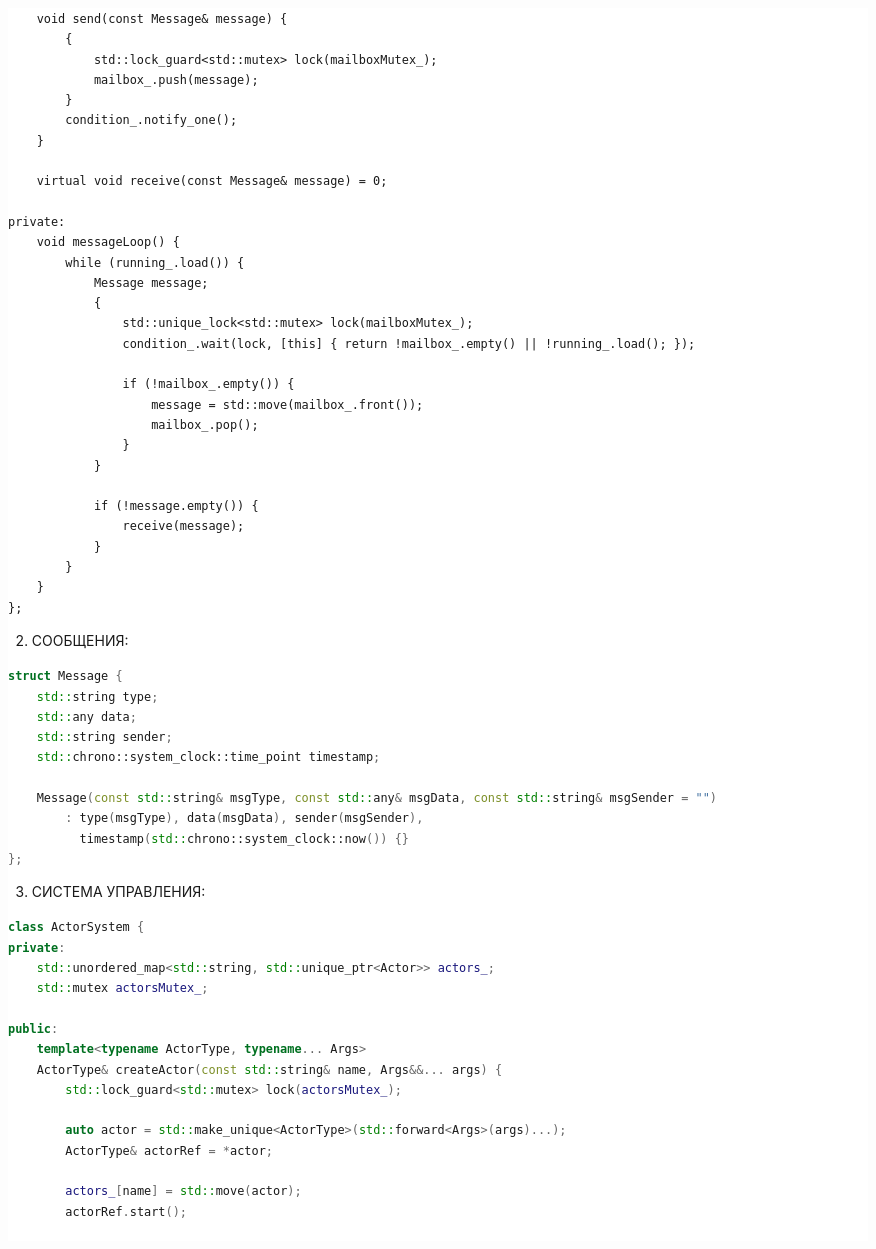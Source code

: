 ```
    void send(const Message& message) {
        {
            std::lock_guard<std::mutex> lock(mailboxMutex_);
            mailbox_.push(message);
        }
        condition_.notify_one();
    }
    
    virtual void receive(const Message& message) = 0;
    
private:
    void messageLoop() {
        while (running_.load()) {
            Message message;
            {
                std::unique_lock<std::mutex> lock(mailboxMutex_);
                condition_.wait(lock, [this] { return !mailbox_.empty() || !running_.load(); });
                
                if (!mailbox_.empty()) {
                    message = std::move(mailbox_.front());
                    mailbox_.pop();
                }
            }
            
            if (!message.empty()) {
                receive(message);
            }
        }
    }
};
```

2. СООБЩЕНИЯ:
```cpp
struct Message {
    std::string type;
    std::any data;
    std::string sender;
    std::chrono::system_clock::time_point timestamp;
    
    Message(const std::string& msgType, const std::any& msgData, const std::string& msgSender = "")
        : type(msgType), data(msgData), sender(msgSender), 
          timestamp(std::chrono::system_clock::now()) {}
};
```

3. СИСТЕМА УПРАВЛЕНИЯ:
```cpp
class ActorSystem {
private:
    std::unordered_map<std::string, std::unique_ptr<Actor>> actors_;
    std::mutex actorsMutex_;
    
public:
    template<typename ActorType, typename... Args>
    ActorType& createActor(const std::string& name, Args&&... args) {
        std::lock_guard<std::mutex> lock(actorsMutex_);
        
        auto actor = std::make_unique<ActorType>(std::forward<Args>(args)...);
        ActorType& actorRef = *actor;
        
        actors_[name] = std::move(actor);
        actorRef.start();
        
```